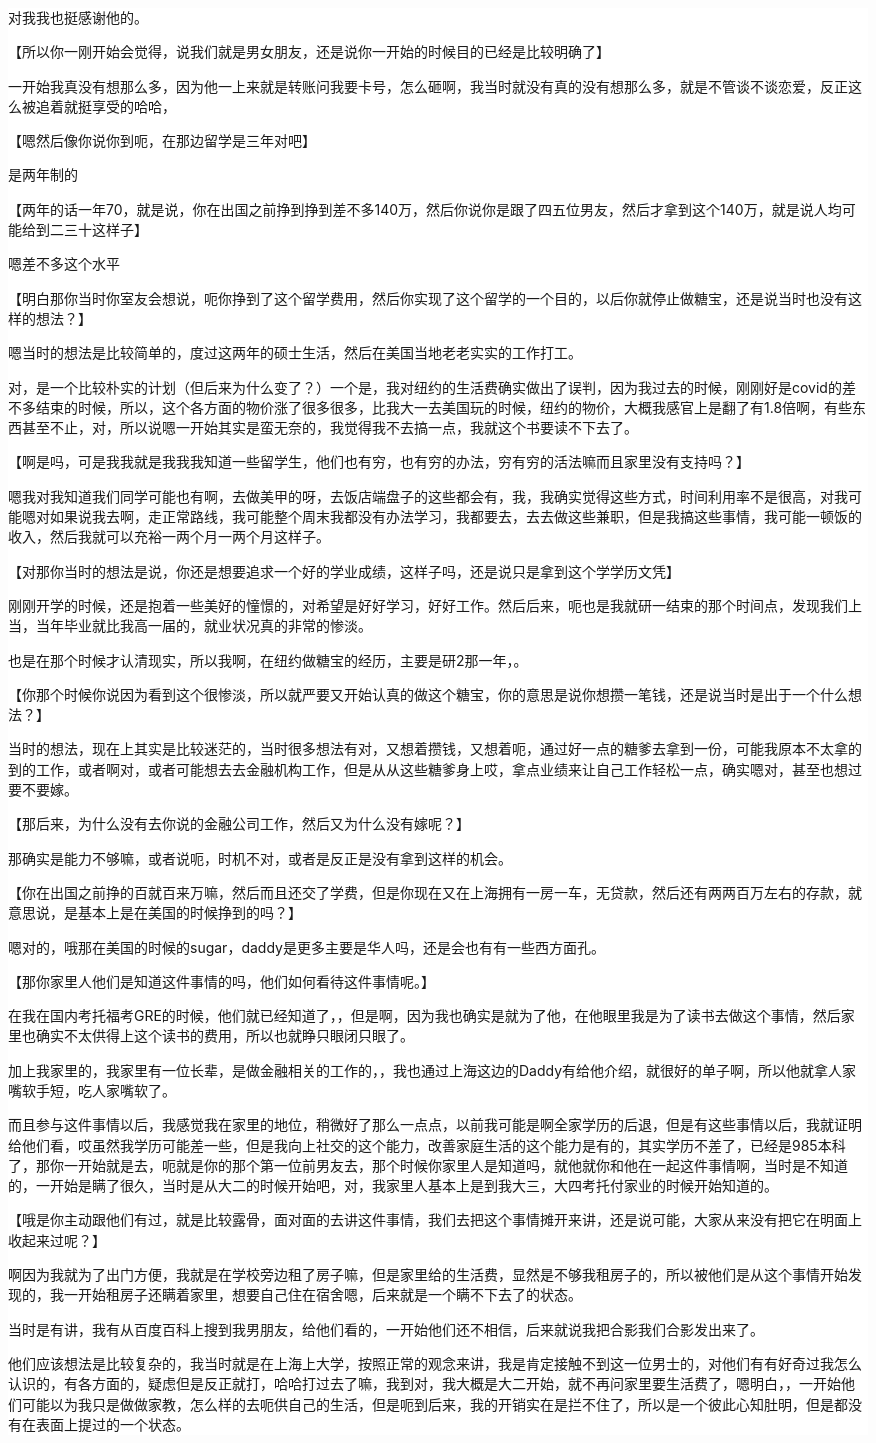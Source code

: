 对我我也挺感谢他的。

【所以你一刚开始会觉得，说我们就是男女朋友，还是说你一开始的时候目的已经是比较明确了】

一开始我真没有想那么多，因为他一上来就是转账问我要卡号，怎么砸啊，我当时就没有真的没有想那么多，就是不管谈不谈恋爱，反正这么被追着就挺享受的哈哈，

【嗯然后像你说你到呃，在那边留学是三年对吧】

是两年制的

【两年的话一年70，就是说，你在出国之前挣到挣到差不多140万，然后你说你是跟了四五位男友，然后才拿到这个140万，就是说人均可能给到二三十这样子】

嗯差不多这个水平

【明白那你当时你室友会想说，呃你挣到了这个留学费用，然后你实现了这个留学的一个目的，以后你就停止做糖宝，还是说当时也没有这样的想法？】

嗯当时的想法是比较简单的，度过这两年的硕士生活，然后在美国当地老老实实的工作打工。

对，是一个比较朴实的计划（但后来为什么变了？）一个是，我对纽约的生活费确实做出了误判，因为我过去的时候，刚刚好是covid的差不多结束的时候，所以，这个各方面的物价涨了很多很多，比我大一去美国玩的时候，纽约的物价，大概我感官上是翻了有1.8倍啊，有些东西甚至不止，对，所以说嗯一开始其实是蛮无奈的，我觉得我不去搞一点，我就这个书要读不下去了。

【啊是吗，可是我我就是我我我知道一些留学生，他们也有穷，也有穷的办法，穷有穷的活法嘛而且家里没有支持吗？】

嗯我对我知道我们同学可能也有啊，去做美甲的呀，去饭店端盘子的这些都会有，我，我确实觉得这些方式，时间利用率不是很高，对我可能嗯对如果说我去啊，走正常路线，我可能整个周末我都没有办法学习，我都要去，去去做这些兼职，但是我搞这些事情，我可能一顿饭的收入，然后我就可以充裕一两个月一两个月这样子。

【对那你当时的想法是说，你还是想要追求一个好的学业成绩，这样子吗，还是说只是拿到这个学学历文凭】

刚刚开学的时候，还是抱着一些美好的憧憬的，对希望是好好学习，好好工作。然后后来，呃也是我就研一结束的那个时间点，发现我们上当，当年毕业就比我高一届的，就业状况真的非常的惨淡。

也是在那个时候才认清现实，所以我啊，在纽约做糖宝的经历，主要是研2那一年，。

【你那个时候你说因为看到这个很惨淡，所以就严要又开始认真的做这个糖宝，你的意思是说你想攒一笔钱，还是说当时是出于一个什么想法？】

当时的想法，现在上其实是比较迷茫的，当时很多想法有对，又想着攒钱，又想着呃，通过好一点的糖爹去拿到一份，可能我原本不太拿的到的工作，或者啊对，或者可能想去去金融机构工作，但是从从这些糖爹身上哎，拿点业绩来让自己工作轻松一点，确实嗯对，甚至也想过要不要嫁。

【那后来，为什么没有去你说的金融公司工作，然后又为什么没有嫁呢？】

那确实是能力不够嘛，或者说呃，时机不对，或者是反正是没有拿到这样的机会。

【你在出国之前挣的百就百来万嘛，然后而且还交了学费，但是你现在又在上海拥有一房一车，无贷款，然后还有两两百万左右的存款，就意思说，是基本上是在美国的时候挣到的吗？】

嗯对的，哦那在美国的时候的sugar，daddy是更多主要是华人吗，还是会也有有一些西方面孔。

【那你家里人他们是知道这件事情的吗，他们如何看待这件事情呢。】

在我在国内考托福考GRE的时候，他们就已经知道了，，但是啊，因为我也确实是就为了他，在他眼里我是为了读书去做这个事情，然后家里也确实不太供得上这个读书的费用，所以也就睁只眼闭只眼了。

加上我家里的，我家里有一位长辈，是做金融相关的工作的，，我也通过上海这边的Daddy有给他介绍，就很好的单子啊，所以他就拿人家嘴软手短，吃人家嘴软了。

而且参与这件事情以后，我感觉我在家里的地位，稍微好了那么一点点，以前我可能是啊全家学历的后退，但是有这些事情以后，我就证明给他们看，哎虽然我学历可能差一些，但是我向上社交的这个能力，改善家庭生活的这个能力是有的，其实学历不差了，已经是985本科了，那你一开始就是去，呃就是你的那个第一位前男友去，那个时候你家里人是知道吗，就他就你和他在一起这件事情啊，当时是不知道的，一开始是瞒了很久，当时是从大二的时候开始吧，对，我家里人基本上是到我大三，大四考托付家业的时候开始知道的。

【哦是你主动跟他们有过，就是比较露骨，面对面的去讲这件事情，我们去把这个事情摊开来讲，还是说可能，大家从来没有把它在明面上收起来过呢？】

啊因为我就为了出门方便，我就是在学校旁边租了房子嘛，但是家里给的生活费，显然是不够我租房子的，所以被他们是从这个事情开始发现的，我一开始租房子还瞒着家里，想要自己住在宿舍嗯，后来就是一个瞒不下去了的状态。

当时是有讲，我有从百度百科上搜到我男朋友，给他们看的，一开始他们还不相信，后来就说我把合影我们合影发出来了。

他们应该想法是比较复杂的，我当时就是在上海上大学，按照正常的观念来讲，我是肯定接触不到这一位男士的，对他们有有好奇过我怎么认识的，有各方面的，疑虑但是反正就打，哈哈打过去了嘛，我到对，我大概是大二开始，就不再问家里要生活费了，嗯明白，，一开始他们可能以为我只是做做家教，怎么样的去呃供自己的生活，但是呃到后来，我的开销实在是拦不住了，所以是一个彼此心知肚明，但是都没有在表面上提过的一个状态。
